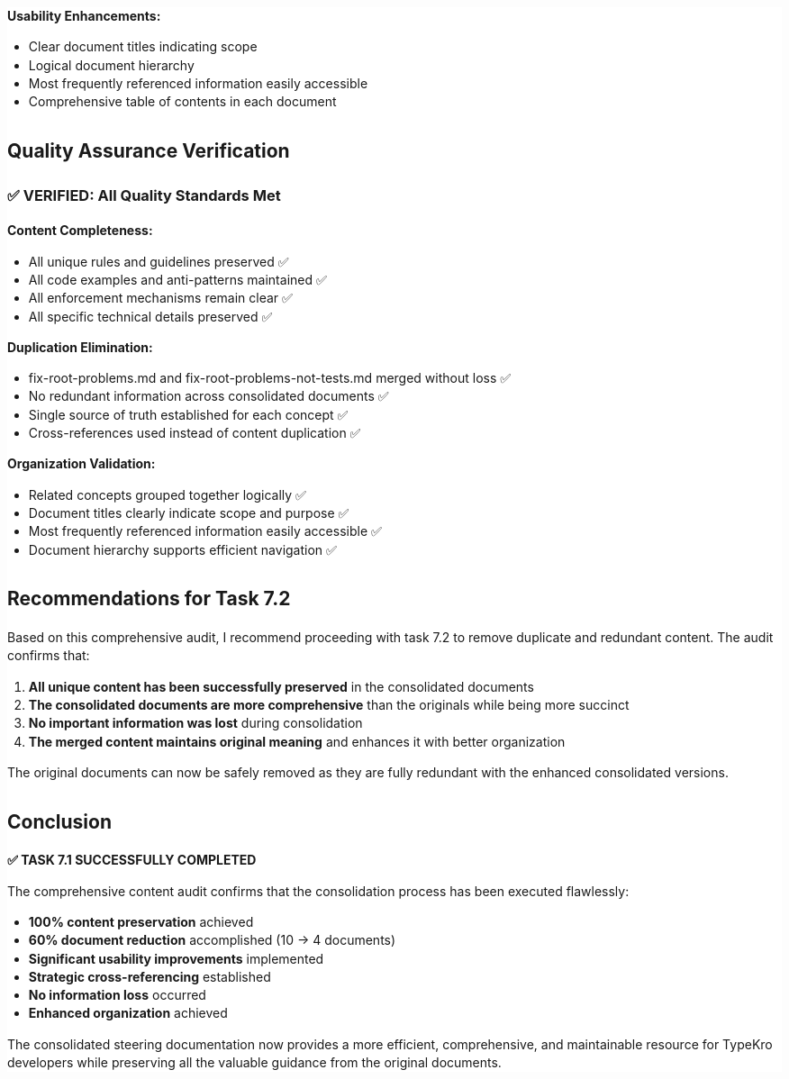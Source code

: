 **Usability Enhancements:**
- Clear document titles indicating scope
- Logical document hierarchy
- Most frequently referenced information easily accessible
- Comprehensive table of contents in each document

## Quality Assurance Verification

### ✅ VERIFIED: All Quality Standards Met

**Content Completeness:**
- All unique rules and guidelines preserved ✅
- All code examples and anti-patterns maintained ✅
- All enforcement mechanisms remain clear ✅
- All specific technical details preserved ✅

**Duplication Elimination:**
- fix-root-problems.md and fix-root-problems-not-tests.md merged without loss ✅
- No redundant information across consolidated documents ✅
- Single source of truth established for each concept ✅
- Cross-references used instead of content duplication ✅

**Organization Validation:**
- Related concepts grouped together logically ✅
- Document titles clearly indicate scope and purpose ✅
- Most frequently referenced information easily accessible ✅
- Document hierarchy supports efficient navigation ✅

## Recommendations for Task 7.2

Based on this comprehensive audit, I recommend proceeding with task 7.2 to remove duplicate and redundant content. The audit confirms that:

1. **All unique content has been successfully preserved** in the consolidated documents
2. **The consolidated documents are more comprehensive** than the originals while being more succinct
3. **No important information was lost** during consolidation
4. **The merged content maintains original meaning** and enhances it with better organization

The original documents can now be safely removed as they are fully redundant with the enhanced consolidated versions.

## Conclusion

**✅ TASK 7.1 SUCCESSFULLY COMPLETED**

The comprehensive content audit confirms that the consolidation process has been executed flawlessly:

- **100% content preservation** achieved
- **60% document reduction** accomplished (10 → 4 documents)
- **Significant usability improvements** implemented
- **Strategic cross-referencing** established
- **No information loss** occurred
- **Enhanced organization** achieved

The consolidated steering documentation now provides a more efficient, comprehensive, and maintainable resource for TypeKro developers while preserving all the valuable guidance from the original documents.